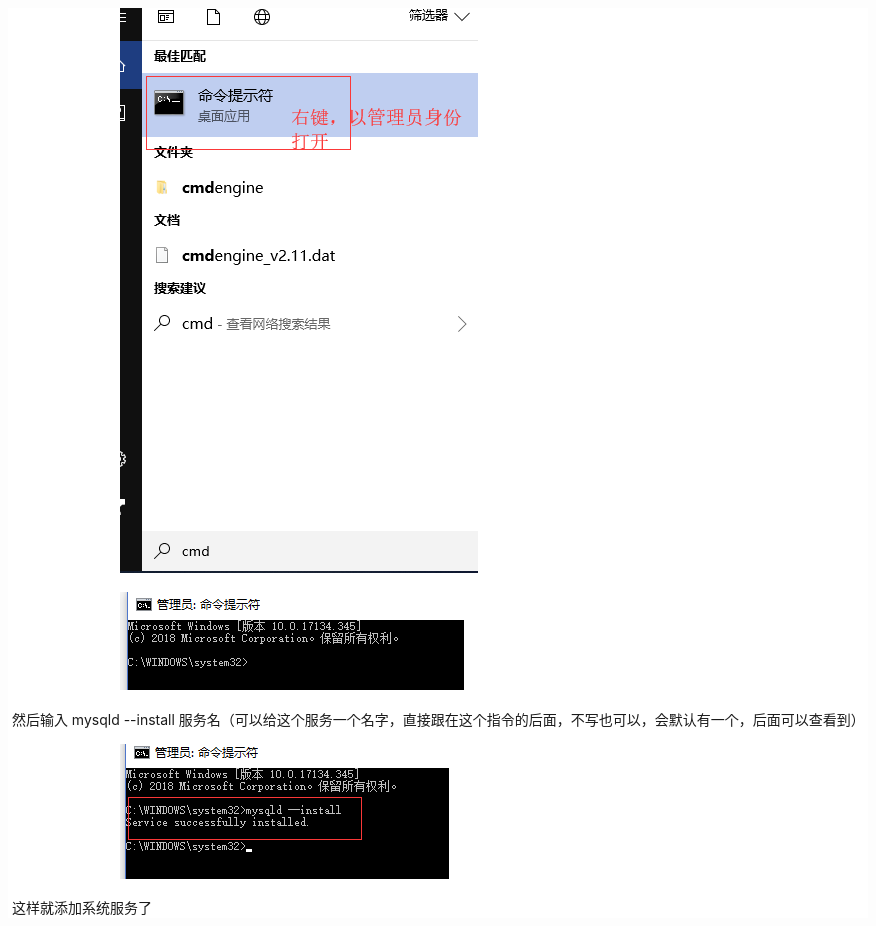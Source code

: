 　　　　　　　　![image-20220304172154636](assets/image-20220304172154636.png)

 

　　　　　　　　![image-20220304172201878](assets/image-20220304172201878.png)

​	然后输入 mysqld --install  服务名（可以给这个服务一个名字，直接跟在这个指令的后面，不写也可以，会默认有一个，后面可以查看到）

　　　　　　　　![image-20220304172207631](assets/image-20220304172207631.png)

​	这样就添加系统服务了

